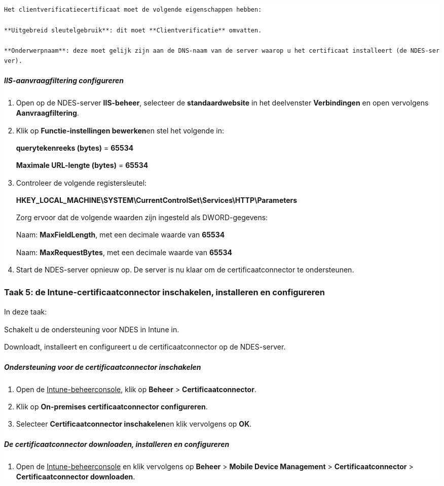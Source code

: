     Het clientverificatiecertificaat moet de volgende eigenschappen hebben:

    **Uitgebreid sleutelgebruik**: dit moet **Clientverificatie** omvatten.

    **Onderwerpnaam**: deze moet gelijk zijn aan de DNS-naam van de server waarop u het certificaat installeert (de NDES-server).

##### <a name="to-configure-iis-request-filtering"></a>IIS-aanvraagfiltering configureren

1.  Open op de NDES-server **IIS-beheer**, selecteer de **standaardwebsite** in het deelvenster **Verbindingen** en open vervolgens **Aanvraagfiltering**.

2.  Klik op **Functie-instellingen bewerken**en stel het volgende in:

    **querytekenreeks (bytes)** = **65534**

    **Maximale URL-lengte (bytes)** = **65534**

3.  Controleer de volgende registersleutel:

    **HKEY_LOCAL_MACHINE\SYSTEM\CurrentControlSet\Services\HTTP\Parameters**

    Zorg ervoor dat de volgende waarden zijn ingesteld als DWORD-gegevens:

    Naam: **MaxFieldLength**, met een decimale waarde van **65534**

    Naam: **MaxRequestBytes**, met een decimale waarde van **65534**

4.  Start de NDES-server opnieuw op. De server is nu klaar om de certificaatconnector te ondersteunen.

### <a name="task-5---enable-install-and-configure-the-intune-certificate-connector"></a>Taak 5: de Intune-certificaatconnector inschakelen, installeren en configureren
In deze taak:

Schakelt u de ondersteuning voor NDES in Intune in.

Downloadt, installeert en configureert u de certificaatconnector op de NDES-server.

##### <a name="to-enable-support-for-the-certificate-connector"></a>Ondersteuning voor de certificaatconnector inschakelen

1.  Open de [Intune-beheerconsole](https://manage.microsoft.com), klik op **Beheer** &gt; **Certificaatconnector**.

2.  Klik op **On-premises certificaatconnector configureren**.

3.  Selecteer **Certificaatconnector inschakelen**en klik vervolgens op **OK**.

##### <a name="to-download-install-and-configure-the-certificate-connector"></a>De certificaatconnector downloaden, installeren en configureren

1.  Open de [Intune-beheerconsole](https://manage.microsoft.com) en klik vervolgens op **Beheer** &gt; **Mobile Device Management** &gt; **Certificaatconnector** &gt; **Certificaatconnector downloaden**.
